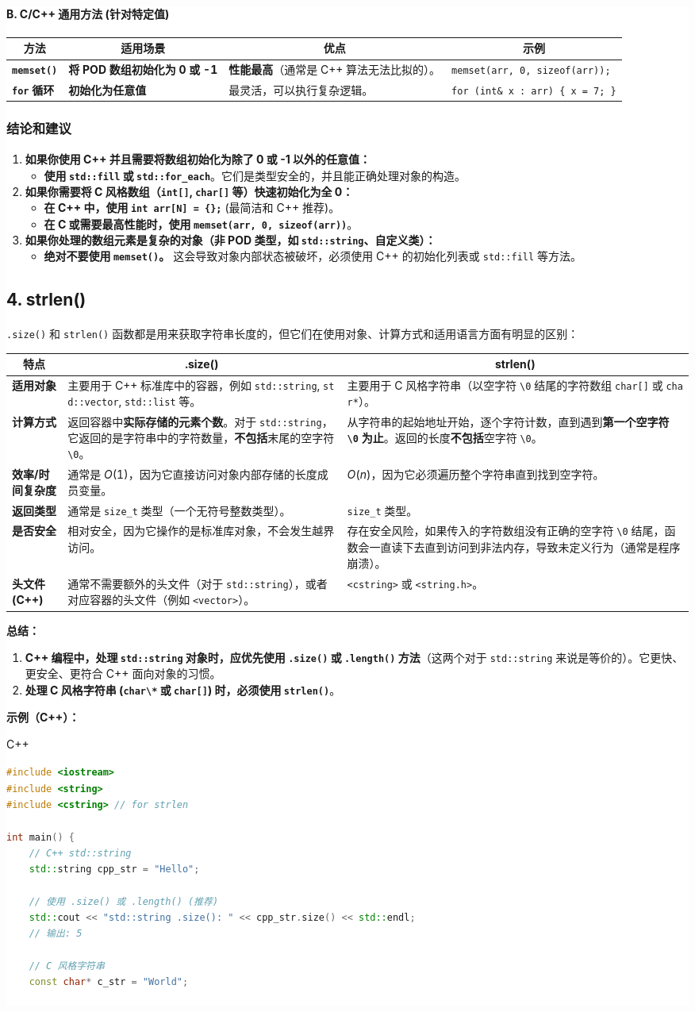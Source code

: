 

#### B. C/C++ 通用方法 (针对特定值)



| **方法**       | **适用场景**                    | **优点**                                    | **示例**                        |
| -------------- | ------------------------------- | ------------------------------------------- | ------------------------------- |
| **`memset()`** | **将 POD 数组初始化为 0 或 -1** | **性能最高**（通常是 C++ 算法无法比拟的）。 | `memset(arr, 0, sizeof(arr));`  |
| **`for` 循环** | **初始化为任意值**              | 最灵活，可以执行复杂逻辑。                  | `for (int& x : arr) { x = 7; }` |



### 结论和建议



1. **如果你使用 C++ 并且需要将数组初始化为除了 0 或 -1 以外的任意值：**
   - **使用 `std::fill` 或 `std::for_each`**。它们是类型安全的，并且能正确处理对象的构造。
2. **如果你需要将 C 风格数组（`int[]`, `char[]` 等）快速初始化为全 0：**
   - **在 C++ 中，使用 `int arr[N] = {};`** (最简洁和 C++ 推荐)。
   - **在 C 或需要最高性能时，使用 `memset(arr, 0, sizeof(arr))`**。
3. **如果你处理的数组元素是复杂的对象（非 POD 类型，如 `std::string`、自定义类）：**
   - **绝对不要使用 `memset()`。** 这会导致对象内部状态被破坏，必须使用 C++ 的初始化列表或 `std::fill` 等方法。



## 4. strlen()

`.size()` 和 `strlen()` 函数都是用来获取字符串长度的，但它们在使用对象、计算方式和适用语言方面有明显的区别：

| **特点**            | **.size()**                                                  | **strlen()**                                                 |
| ------------------- | ------------------------------------------------------------ | ------------------------------------------------------------ |
| **适用对象**        | 主要用于 C++ 标准库中的容器，例如 `std::string`, `std::vector`, `std::list` 等。 | 主要用于 C 风格字符串（以空字符 `\0` 结尾的字符数组 `char[]` 或 `char*`）。 |
| **计算方式**        | 返回容器中**实际存储的元素个数**。对于 `std::string`，它返回的是字符串中的字符数量，**不包括**末尾的空字符 `\0`。 | 从字符串的起始地址开始，逐个字符计数，直到遇到**第一个空字符 `\0` 为止**。返回的长度**不包括**空字符 `\0`。 |
| **效率/时间复杂度** | 通常是 $O(1)$，因为它直接访问对象内部存储的长度成员变量。    | $O(n)$，因为它必须遍历整个字符串直到找到空字符。             |
| **返回类型**        | 通常是 `size_t` 类型（一个无符号整数类型）。                 | `size_t` 类型。                                              |
| **是否安全**        | 相对安全，因为它操作的是标准库对象，不会发生越界访问。       | 存在安全风险，如果传入的字符数组没有正确的空字符 `\0` 结尾，函数会一直读下去直到访问到非法内存，导致未定义行为（通常是程序崩溃）。 |
| **头文件 (C++)**    | 通常不需要额外的头文件（对于 `std::string`），或者对应容器的头文件（例如 `<vector>`）。 | `<cstring>` 或 `<string.h>`。                                |

**总结：**

1. **C++ 编程中，处理 `std::string` 对象时，应优先使用 `.size()` 或 `.length()` 方法**（这两个对于 `std::string` 来说是等价的）。它更快、更安全、更符合 C++ 面向对象的习惯。
2. **处理 C 风格字符串 (`char\*` 或 `char[]`) 时，必须使用 `strlen()`**。

**示例（C++）：**

C++

```cpp
#include <iostream>
#include <string>
#include <cstring> // for strlen

int main() {
    // C++ std::string
    std::string cpp_str = "Hello";
    
    // 使用 .size() 或 .length() (推荐)
    std::cout << "std::string .size(): " << cpp_str.size() << std::endl; 
    // 输出: 5 

    // C 风格字符串
    const char* c_str = "World"; 
    
```